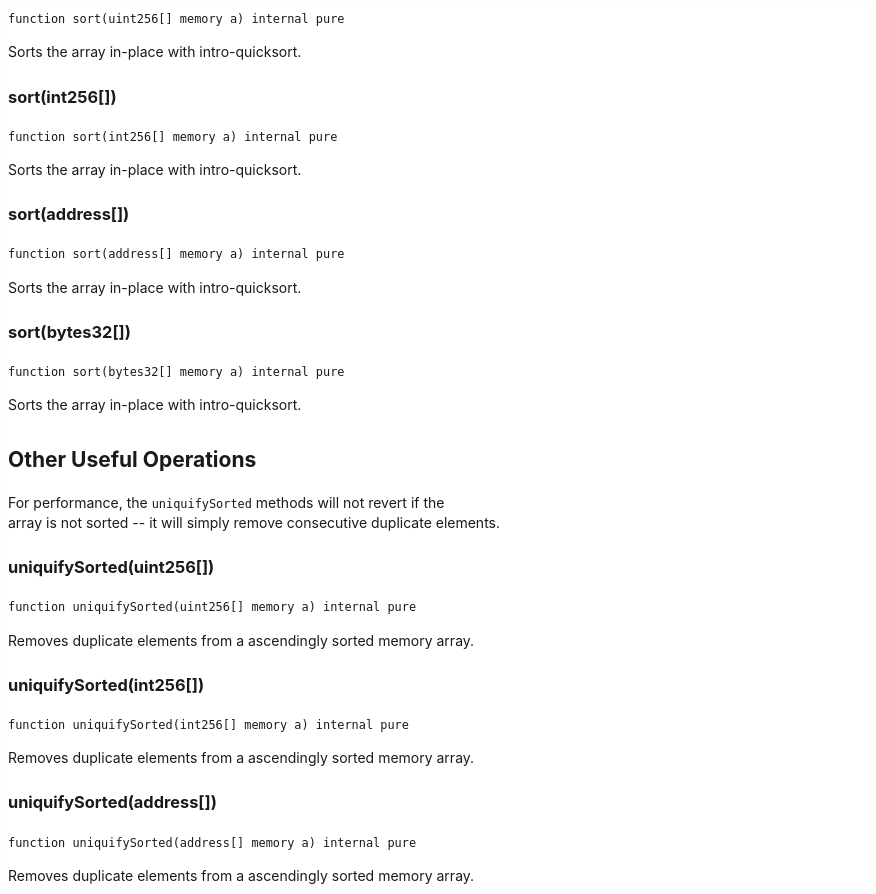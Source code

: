 ```solidity
function sort(uint256[] memory a) internal pure
```

Sorts the array in-place with intro-quicksort.

### sort(int256[])

```solidity
function sort(int256[] memory a) internal pure
```

Sorts the array in-place with intro-quicksort.

### sort(address[])

```solidity
function sort(address[] memory a) internal pure
```

Sorts the array in-place with intro-quicksort.

### sort(bytes32[])

```solidity
function sort(bytes32[] memory a) internal pure
```

Sorts the array in-place with intro-quicksort.

## Other Useful Operations

For performance, the `uniquifySorted` methods will not revert if the   
array is not sorted -- it will simply remove consecutive duplicate elements.

### uniquifySorted(uint256[])

```solidity
function uniquifySorted(uint256[] memory a) internal pure
```

Removes duplicate elements from a ascendingly sorted memory array.

### uniquifySorted(int256[])

```solidity
function uniquifySorted(int256[] memory a) internal pure
```

Removes duplicate elements from a ascendingly sorted memory array.

### uniquifySorted(address[])

```solidity
function uniquifySorted(address[] memory a) internal pure
```

Removes duplicate elements from a ascendingly sorted memory array.
